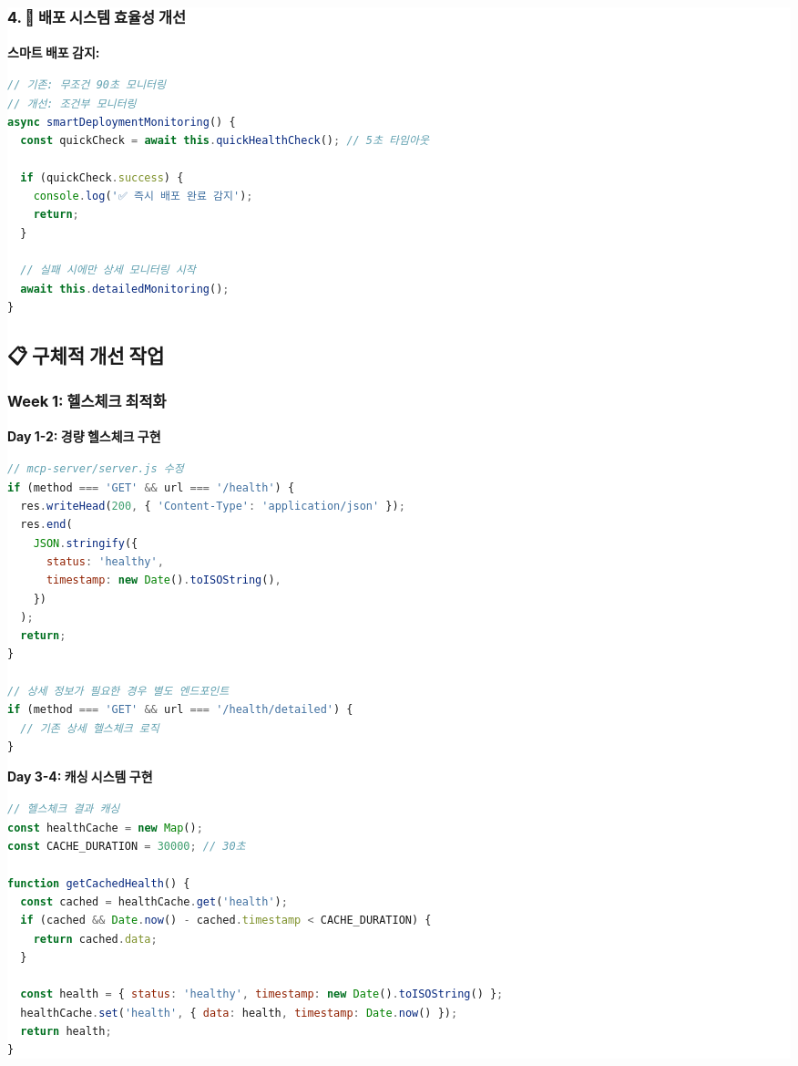 ### 4. 🎯 배포 시스템 효율성 개선

**스마트 배포 감지:**

```javascript
// 기존: 무조건 90초 모니터링
// 개선: 조건부 모니터링
async smartDeploymentMonitoring() {
  const quickCheck = await this.quickHealthCheck(); // 5초 타임아웃

  if (quickCheck.success) {
    console.log('✅ 즉시 배포 완료 감지');
    return;
  }

  // 실패 시에만 상세 모니터링 시작
  await this.detailedMonitoring();
}
```

## 📋 구체적 개선 작업

### Week 1: 헬스체크 최적화

**Day 1-2: 경량 헬스체크 구현**

```javascript
// mcp-server/server.js 수정
if (method === 'GET' && url === '/health') {
  res.writeHead(200, { 'Content-Type': 'application/json' });
  res.end(
    JSON.stringify({
      status: 'healthy',
      timestamp: new Date().toISOString(),
    })
  );
  return;
}

// 상세 정보가 필요한 경우 별도 엔드포인트
if (method === 'GET' && url === '/health/detailed') {
  // 기존 상세 헬스체크 로직
}
```

**Day 3-4: 캐싱 시스템 구현**

```javascript
// 헬스체크 결과 캐싱
const healthCache = new Map();
const CACHE_DURATION = 30000; // 30초

function getCachedHealth() {
  const cached = healthCache.get('health');
  if (cached && Date.now() - cached.timestamp < CACHE_DURATION) {
    return cached.data;
  }

  const health = { status: 'healthy', timestamp: new Date().toISOString() };
  healthCache.set('health', { data: health, timestamp: Date.now() });
  return health;
}
```
